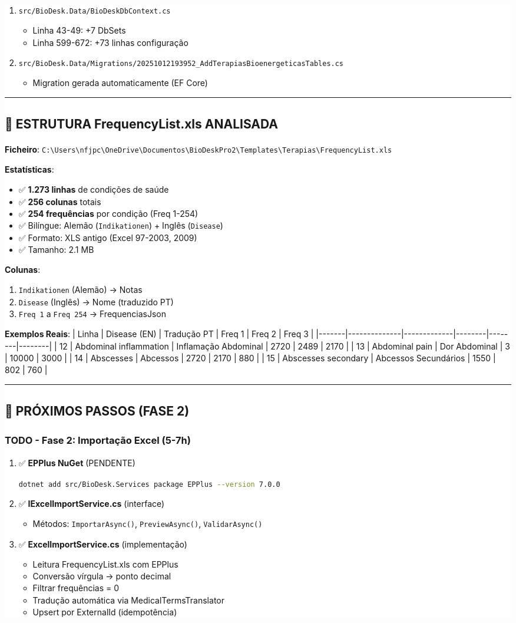 1. `src/BioDesk.Data/BioDeskDbContext.cs`
   - Linha 43-49: +7 DbSets
   - Linha 599-672: +73 linhas configuração

2. `src/BioDesk.Data/Migrations/20251012193952_AddTerapiasBioenergeticasTables.cs`
   - Migration gerada automaticamente (EF Core)

---

## 📁 ESTRUTURA FrequencyList.xls ANALISADA

**Ficheiro**: `C:\Users\nfjpc\OneDrive\Documentos\BioDeskPro2\Templates\Terapias\FrequencyList.xls`

**Estatísticas**:
- ✅ **1.273 linhas** de condições de saúde
- ✅ **256 colunas** totais
- ✅ **254 frequências** por condição (Freq 1-254)
- ✅ Bilíngue: Alemão (`Indikationen`) + Inglês (`Disease`)
- ✅ Formato: XLS antigo (Excel 97-2003, 2009)
- ✅ Tamanho: 2.1 MB

**Colunas**:
1. `Indikationen` (Alemão) → Notas
2. `Disease` (Inglês) → Nome (traduzido PT)
3. `Freq 1` a `Freq 254` → FrequenciasJson

**Exemplos Reais**:
| Linha | Disease (EN) | Tradução PT | Freq 1 | Freq 2 | Freq 3 |
|-------|--------------|-------------|--------|--------|--------|
| 12 | Abdominal inflammation | Inflamação Abdominal | 2720 | 2489 | 2170 |
| 13 | Abdominal pain | Dor Abdominal | 3 | 10000 | 3000 |
| 14 | Abscesses | Abcessos | 2720 | 2170 | 880 |
| 15 | Abscesses secondary | Abcessos Secundários | 1550 | 802 | 760 |

---

## 🎯 PRÓXIMOS PASSOS (FASE 2)

### **TODO - Fase 2: Importação Excel (5-7h)**

1. ✅ **EPPlus NuGet** (PENDENTE)
   ```bash
   dotnet add src/BioDesk.Services package EPPlus --version 7.0.0
   ```

2. ✅ **IExcelImportService.cs** (interface)
   - Métodos: `ImportarAsync()`, `PreviewAsync()`, `ValidarAsync()`

3. ✅ **ExcelImportService.cs** (implementação)
   - Leitura FrequencyList.xls com EPPlus
   - Conversão vírgula → ponto decimal
   - Filtrar frequências = 0
   - Tradução automática via MedicalTermsTranslator
   - Upsert por ExternalId (idempotência)
